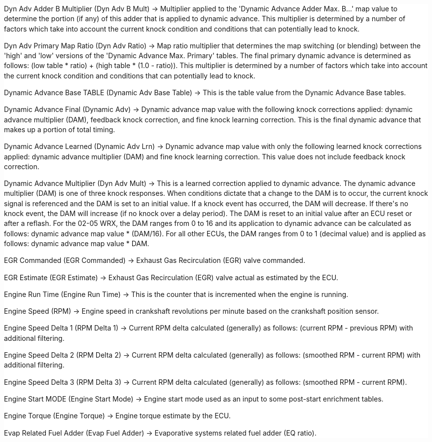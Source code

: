 Dyn Adv Adder B Multiplier (Dyn Adv B Mult) -> Multiplier applied to the 'Dynamic Advance Adder Max. B...' map value to determine the portion (if any) of this adder that is applied to dynamic advance. This multiplier is determined by a number of factors which take into account the current knock condition and conditions that can potentially lead to knock.

Dyn Adv Primary Map Ratio (Dyn Adv Ratio) -> Map ratio multiplier that determines the map switching (or blending) between the 'high' and 'low' versions of the 'Dynamic Advance Max. Primary' tables. The final primary dynamic advance is determined as follows: (low table * ratio) + (high table * (1.0 - ratio)). This multiplier is determined by a number of factors which take into account the current knock condition and conditions that can potentially lead to knock.

Dynamic Advance Base TABLE (Dynamic Adv Base Table) -> This is the table value from the Dynamic Advance Base tables.

Dynamic Advance Final (Dynamic Adv) -> Dynamic advance map value with the following knock corrections applied: dynamic advance multiplier (DAM), feedback knock correction, and fine knock learning correction. This is the final dynamic advance that makes up a portion of total timing.

Dynamic Advance Learned (Dynamic Adv Lrn) -> Dynamic advance map value with only the following learned knock corrections applied: dynamic advance multiplier (DAM) and fine knock learning correction. This value does not include feedback knock correction.

Dynamic Advance Multiplier (Dyn Adv Mult) -> This is a learned correction applied to dynamic advance. The dynamic advance multiplier (DAM) is one of three knock responses. When conditions dictate that a change to the DAM is to occur, the current knock signal is referenced and the DAM is set to an initial value. If a knock event has occurred, the DAM will decrease. If there's no knock event, the DAM will increase (if no knock over a delay period). The DAM is reset to an initial value after an ECU reset or after a reflash. For the 02-05 WRX, the DAM ranges from 0 to 16 and its application to dynamic advance can be calculated as follows: dynamic advance map value * (DAM/16). For all other ECUs, the DAM ranges from 0 to 1 (decimal value) and is applied as follows: dynamic advance map value * DAM.

EGR Commanded (EGR Commanded) -> Exhaust Gas Recirculation (EGR) valve commanded.

EGR Estimate (EGR Estimate) -> Exhaust Gas Recirculation (EGR) valve actual as estimated by the ECU.

Engine Run Time (Engine Run Time) -> This is the counter that is incremented when the engine is running.

Engine Speed (RPM) -> Engine speed in crankshaft revolutions per minute based on the crankshaft position sensor.

Engine Speed Delta 1 (RPM Delta 1) -> Current RPM delta calculated (generally) as follows: (current RPM - previous RPM) with additional filtering.

Engine Speed Delta 2 (RPM Delta 2) -> Current RPM delta calculated (generally) as follows: (smoothed RPM - current RPM) with additional filtering.

Engine Speed Delta 3 (RPM Delta 3) -> Current RPM delta calculated (generally) as follows: (smoothed RPM - current RPM).

Engine Start MODE (Engine Start Mode) -> Engine start mode used as an input to some post-start enrichment tables.

Engine Torque (Engine Torque) -> Engine torque estimate by the ECU.

Evap Related Fuel Adder (Evap Fuel Adder) -> Evaporative systems related fuel adder (EQ ratio).
